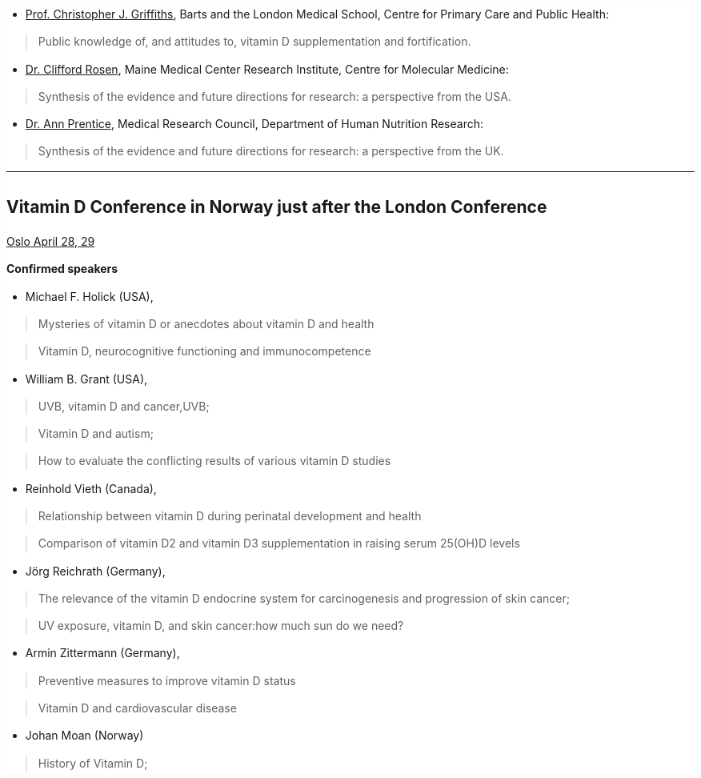 * [Prof. Christopher J. Griffiths](http://blizard.qmul.ac.uk/primary-care-and-public-health-staff/320-griffiths-christopher.html), Barts and the London Medical School, Centre for Primary Care and Public Health: 

> Public knowledge of, and attitudes to, vitamin D supplementation and fortification.

* [Dr. Clifford Rosen](http://www.mmcri.org/home/webSubContent_p.php?list=webcontentlive&catID=3&subCatID=9&userID=rosenc&id=201), Maine Medical Center Research Institute, Centre for Molecular Medicine: 

> Synthesis of the evidence and future directions for research: a perspective from the USA.

* [Dr. Ann Prentice](http://www.mrc-hnr.cam.ac.uk/about-us/people/dr-ann-prentice), Medical Research Council, Department of Human Nutrition Research: 

> Synthesis of the evidence and future directions for research: a perspective from the UK.

---

## Vitamin D Conference in Norway just after the London Conference

[Oslo April 28, 29](http://oslo2014.d-vit.eu/)

 **Confirmed speakers** 

* Michael F. Holick (USA), 

> Mysteries of vitamin D or anecdotes about vitamin D and health

> Vitamin D, neurocognitive functioning and immunocompetence

* William B. Grant (USA),

> UVB, vitamin D and cancer,UVB; 

> Vitamin D and autism; 

> How to evaluate the conflicting results of various vitamin D studies

* Reinhold Vieth (Canada), 

> Relationship between vitamin D during perinatal development and health

> Comparison of vitamin D2 and vitamin D3 supplementation in raising serum 25(OH)D levels

* Jörg Reichrath (Germany),

> The relevance of the vitamin D endocrine system for carcinogenesis and progression of skin cancer; 

> UV exposure, vitamin D, and skin cancer:how much sun do we need?

* Armin Zittermann (Germany), 

> Preventive measures to improve vitamin D status

> Vitamin D and cardiovascular disease

* Johan Moan (Norway)

> History of Vitamin D;
